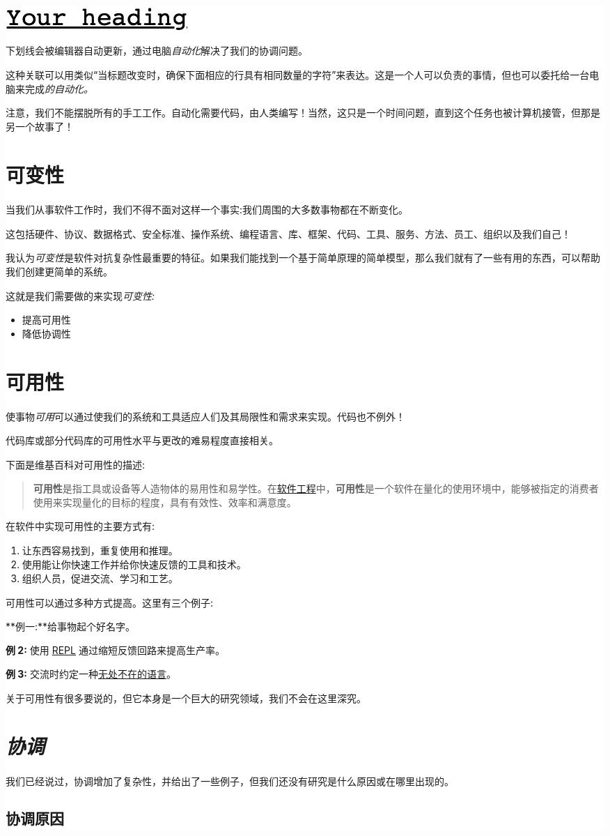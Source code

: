 ![](img/fbd37c0b2f5a911aae2763d972664b70.png)

下划线会被编辑器自动更新，通过电脑*自动化*解决了我们的协调问题。

这种关联可以用类似“当标题改变时，确保下面相应的行具有相同数量的字符”来表达。这是一个人可以负责的事情，但也可以委托给一台电脑来完成*的自动化。*

注意，我们不能摆脱所有的手工工作。自动化需要代码，由人类编写！当然，这只是一个时间问题，直到这个任务也被计算机接管，但那是另一个故事了！

# 可变性

当我们从事软件工作时，我们不得不面对这样一个事实:我们周围的大多数事物都在不断变化。

这包括硬件、协议、数据格式、安全标准、操作系统、编程语言、库、框架、代码、工具、服务、方法、员工、组织以及我们自己！

我认为*可变性*是软件对抗复杂性最重要的特征。如果我们能找到一个基于简单原理的简单模型，那么我们就有了一些有用的东西，可以帮助我们创建更简单的系统。

这就是我们需要做的来实现*可变性:*

*   提高可用性
*   降低协调性

# 可用性

使事物*可用*可以通过使我们的系统和工具适应人们及其局限性和需求来实现。代码也不例外！

代码库或部分代码库的可用性水平与更改的难易程度直接相关。

下面是维基百科对可用性的描述:

> **可用性**是指工具或设备等人造物体的易用性和易学性。在[软件工程](https://en.wikipedia.org/wiki/Software_engineering)中，**可用性**是一个软件在量化的使用环境中，能够被指定的消费者使用来实现量化的目标的程度，具有有效性、效率和满意度。

在软件中实现可用性的主要方式有:

1.  让东西容易找到，重复使用和推理。
2.  使用能让你快速工作并给你快速反馈的工具和技术。
3.  组织人员，促进交流、学习和工艺。

可用性可以通过多种方式提高。这里有三个例子:

**例一:**给事物起个好名字。

**例 2:** 使用 [REPL](https://en.wikipedia.org/wiki/Read–eval–print_loop) 通过缩短反馈回路来提高生产率。

**例 3:** 交流时约定一种[无处不在的语言](https://martinfowler.com/bliki/UbiquitousLanguage.html)。

关于可用性有很多要说的，但它本身是一个巨大的研究领域，我们不会在这里深究。

# *协调*

我们已经说过，协调增加了复杂性，并给出了一些例子，但我们还没有研究是什么原因或在哪里出现的。

## 协调原因
